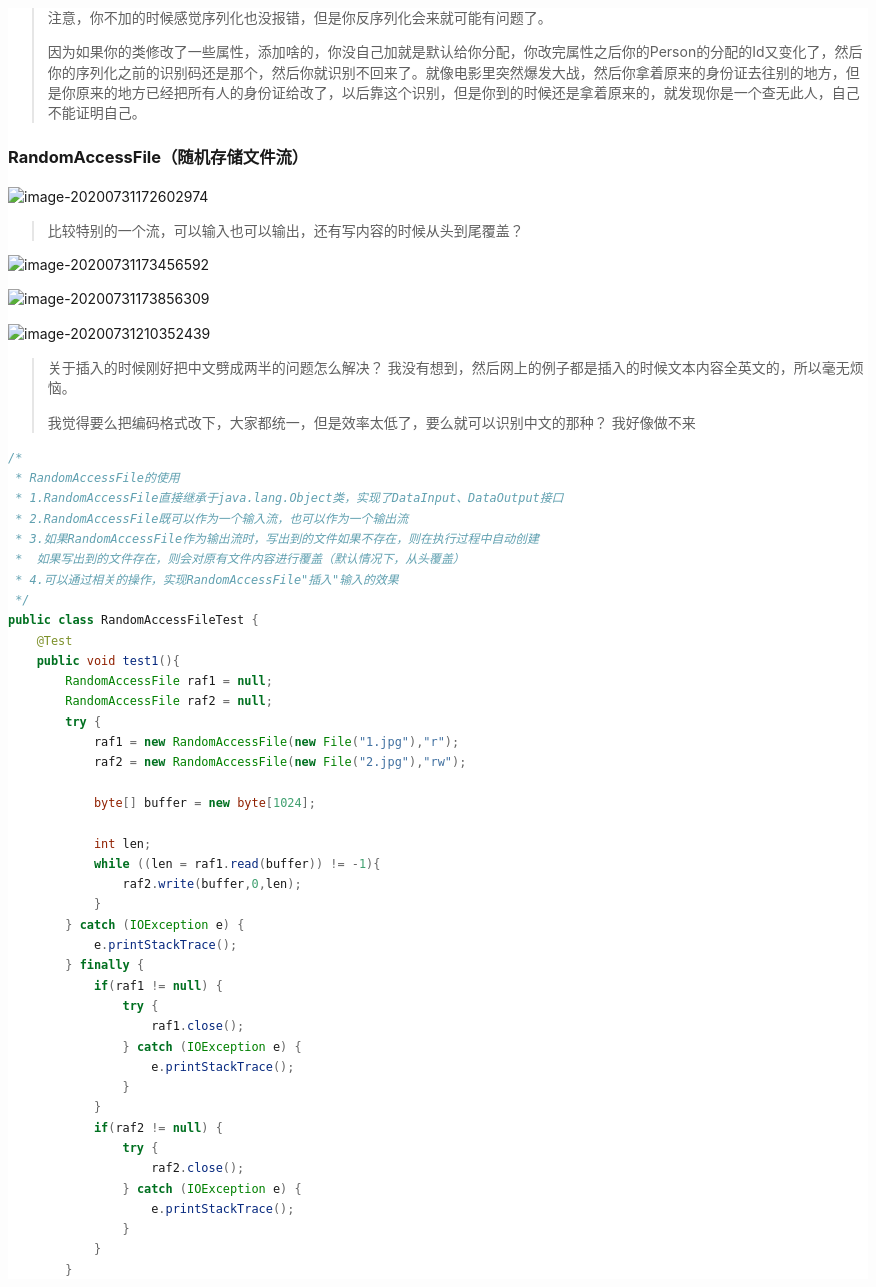 > 注意，你不加的时候感觉序列化也没报错，但是你反序列化会来就可能有问题了。
>
> 因为如果你的类修改了一些属性，添加啥的，你没自己加就是默认给你分配，你改完属性之后你的Person的分配的Id又变化了，然后你的序列化之前的识别码还是那个，然后你就识别不回来了。就像电影里突然爆发大战，然后你拿着原来的身份证去往别的地方，但是你原来的地方已经把所有人的身份证给改了，以后靠这个识别，但是你到的时候还是拿着原来的，就发现你是一个查无此人，自己不能证明自己。

### RandomAccessFile（随机存储文件流）

![image-20200731172602974](C:\Users\zbr\AppData\Roaming\Typora\typora-user-images\image-20200731172602974.png)

> 比较特别的一个流，可以输入也可以输出，还有写内容的时候从头到尾覆盖？

![image-20200731173456592](C:\Users\zbr\AppData\Roaming\Typora\typora-user-images\image-20200731173456592.png)

![image-20200731173856309](C:\Users\zbr\AppData\Roaming\Typora\typora-user-images\image-20200731173856309.png)

![image-20200731210352439](C:\Users\zbr\AppData\Roaming\Typora\typora-user-images\image-20200731210352439.png)

> 关于插入的时候刚好把中文劈成两半的问题怎么解决？ 我没有想到，然后网上的例子都是插入的时候文本内容全英文的，所以毫无烦恼。
>
> 我觉得要么把编码格式改下，大家都统一，但是效率太低了，要么就可以识别中文的那种？ 我好像做不来

```java
/*
 * RandomAccessFile的使用
 * 1.RandomAccessFile直接继承于java.lang.Object类，实现了DataInput、DataOutput接口
 * 2.RandomAccessFile既可以作为一个输入流，也可以作为一个输出流
 * 3.如果RandomAccessFile作为输出流时，写出到的文件如果不存在，则在执行过程中自动创建
 *  如果写出到的文件存在，则会对原有文件内容进行覆盖（默认情况下，从头覆盖）
 * 4.可以通过相关的操作，实现RandomAccessFile"插入"输入的效果
 */
public class RandomAccessFileTest {
    @Test
    public void test1(){
        RandomAccessFile raf1 = null;
        RandomAccessFile raf2 = null;
        try {
            raf1 = new RandomAccessFile(new File("1.jpg"),"r");
            raf2 = new RandomAccessFile(new File("2.jpg"),"rw");

            byte[] buffer = new byte[1024];

            int len;
            while ((len = raf1.read(buffer)) != -1){
                raf2.write(buffer,0,len);
            }
        } catch (IOException e) {
            e.printStackTrace();
        } finally {
            if(raf1 != null) {
                try {
                    raf1.close();
                } catch (IOException e) {
                    e.printStackTrace();
                }
            }
            if(raf2 != null) {
                try {
                    raf2.close();
                } catch (IOException e) {
                    e.printStackTrace();
                }
            }
        }

```